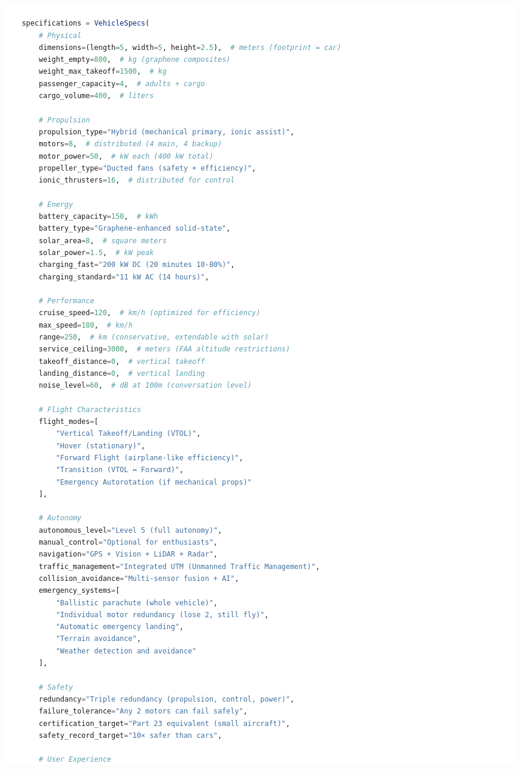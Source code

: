 ```julia
    
    specifications = VehicleSpecs(
        # Physical
        dimensions=(length=5, width=5, height=2.5),  # meters (footprint = car)
        weight_empty=800,  # kg (graphene composites)
        weight_max_takeoff=1500,  # kg
        passenger_capacity=4,  # adults + cargo
        cargo_volume=400,  # liters
        
        # Propulsion
        propulsion_type="Hybrid (mechanical primary, ionic assist)",
        motors=8,  # distributed (4 main, 4 backup)
        motor_power=50,  # kW each (400 kW total)
        propeller_type="Ducted fans (safety + efficiency)",
        ionic_thrusters=16,  # distributed for control
        
        # Energy
        battery_capacity=150,  # kWh
        battery_type="Graphene-enhanced solid-state",
        solar_area=8,  # square meters
        solar_power=1.5,  # kW peak
        charging_fast="200 kW DC (20 minutes 10-80%)",
        charging_standard="11 kW AC (14 hours)",
        
        # Performance
        cruise_speed=120,  # km/h (optimized for efficiency)
        max_speed=180,  # km/h
        range=250,  # km (conservative, extendable with solar)
        service_ceiling=3000,  # meters (FAA altitude restrictions)
        takeoff_distance=0,  # vertical takeoff
        landing_distance=0,  # vertical landing
        noise_level=60,  # dB at 100m (conversation level)
        
        # Flight Characteristics
        flight_modes=[
            "Vertical Takeoff/Landing (VTOL)",
            "Hover (stationary)",
            "Forward Flight (airplane-like efficiency)",
            "Transition (VTOL ↔ Forward)",
            "Emergency Autorotation (if mechanical props)"
        ],
        
        # Autonomy
        autonomous_level="Level 5 (full autonomy)",
        manual_control="Optional for enthusiasts",
        navigation="GPS + Vision + LiDAR + Radar",
        traffic_management="Integrated UTM (Unmanned Traffic Management)",
        collision_avoidance="Multi-sensor fusion + AI",
        emergency_systems=[
            "Ballistic parachute (whole vehicle)",
            "Individual motor redundancy (lose 2, still fly)",
            "Automatic emergency landing",
            "Terrain avoidance",
            "Weather detection and avoidance"
        ],
        
        # Safety
        redundancy="Triple redundancy (propulsion, control, power)",
        failure_tolerance="Any 2 motors can fail safely",
        certification_target="Part 23 equivalent (small aircraft)",
        safety_record_target="10× safer than cars",
        
        # User Experience
```